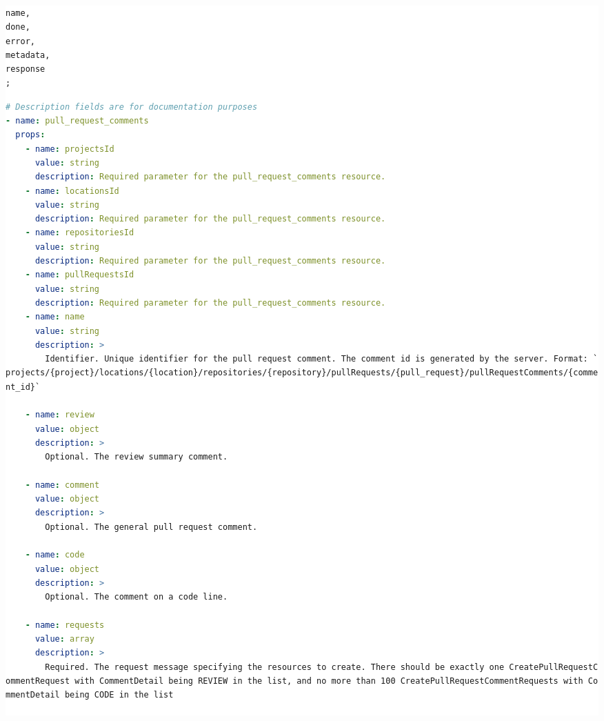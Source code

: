 ```sql
name,
done,
error,
metadata,
response
;
```
</TabItem>
<TabItem value="manifest">

```yaml
# Description fields are for documentation purposes
- name: pull_request_comments
  props:
    - name: projectsId
      value: string
      description: Required parameter for the pull_request_comments resource.
    - name: locationsId
      value: string
      description: Required parameter for the pull_request_comments resource.
    - name: repositoriesId
      value: string
      description: Required parameter for the pull_request_comments resource.
    - name: pullRequestsId
      value: string
      description: Required parameter for the pull_request_comments resource.
    - name: name
      value: string
      description: >
        Identifier. Unique identifier for the pull request comment. The comment id is generated by the server. Format: `projects/{project}/locations/{location}/repositories/{repository}/pullRequests/{pull_request}/pullRequestComments/{comment_id}`
        
    - name: review
      value: object
      description: >
        Optional. The review summary comment.
        
    - name: comment
      value: object
      description: >
        Optional. The general pull request comment.
        
    - name: code
      value: object
      description: >
        Optional. The comment on a code line.
        
    - name: requests
      value: array
      description: >
        Required. The request message specifying the resources to create. There should be exactly one CreatePullRequestCommentRequest with CommentDetail being REVIEW in the list, and no more than 100 CreatePullRequestCommentRequests with CommentDetail being CODE in the list
        
```
</TabItem>
</Tabs>
